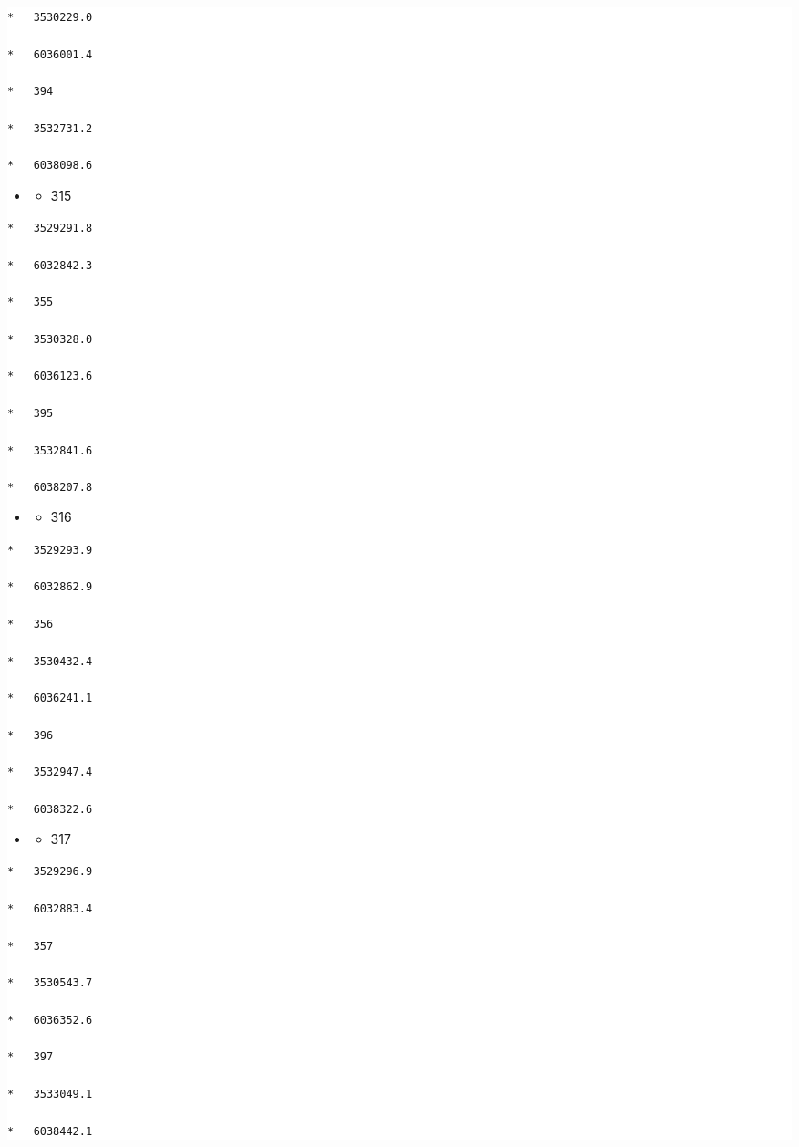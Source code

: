     *   3530229.0

    *   6036001.4

    *   394

    *   3532731.2

    *   6038098.6


*    *   315

    *   3529291.8

    *   6032842.3

    *   355

    *   3530328.0

    *   6036123.6

    *   395

    *   3532841.6

    *   6038207.8


*    *   316

    *   3529293.9

    *   6032862.9

    *   356

    *   3530432.4

    *   6036241.1

    *   396

    *   3532947.4

    *   6038322.6


*    *   317

    *   3529296.9

    *   6032883.4

    *   357

    *   3530543.7

    *   6036352.6

    *   397

    *   3533049.1

    *   6038442.1
